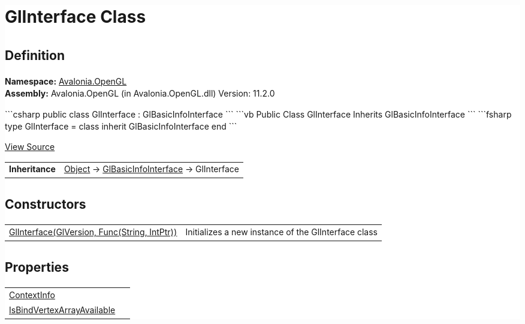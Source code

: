 # GlInterface Class




## Definition
**Namespace:** <a href="N_Avalonia_OpenGL">Avalonia.OpenGL</a>  
**Assembly:** Avalonia.OpenGL (in Avalonia.OpenGL.dll) Version: 11.2.0

<Tabs groupId="api-code-preview">
<TabItem value="csharp" label="C#">
```csharp
public class GlInterface : GlBasicInfoInterface
```
</TabItem>
<TabItem value="vb" label="VB">
```vb
Public Class GlInterface
	Inherits GlBasicInfoInterface
```
</TabItem>
<TabItem value="fsharp" label="F#">
```fsharp
type GlInterface = 
    class
        inherit GlBasicInfoInterface
    end
```
</TabItem>
</Tabs>



<a href="https://github.com/AvaloniaUI/Avalonia/tree/master/src/Avalonia.OpenGL/GlInterface.cs" title="View the source code">View Source</a>

<table>
<tr><td><strong>Inheritance</strong></td><td><a href="https://learn.microsoft.com/dotnet/api/system.object" target="_blank" rel="noopener noreferrer">Object</a>  →  <a href="T_Avalonia_OpenGL_GlBasicInfoInterface">GlBasicInfoInterface</a>  →  GlInterface</td></tr>
</table>



## Constructors
<table>
<tr>
<td><a href="M_Avalonia_OpenGL_GlInterface__ctor">GlInterface(GlVersion, Func(String, IntPtr))</a></td>
<td>Initializes a new instance of the GlInterface class</td>
</tr>
</table>

## Properties
<table>
<tr>
<td><a href="P_Avalonia_OpenGL_GlInterface_ContextInfo">ContextInfo</a></td>
<td> </td>
</tr>
<tr>
<td><a href="P_Avalonia_OpenGL_GlInterface_IsBindVertexArrayAvailable">IsBindVertexArrayAvailable</a></td>
<td> </td>
</tr>
<tr>